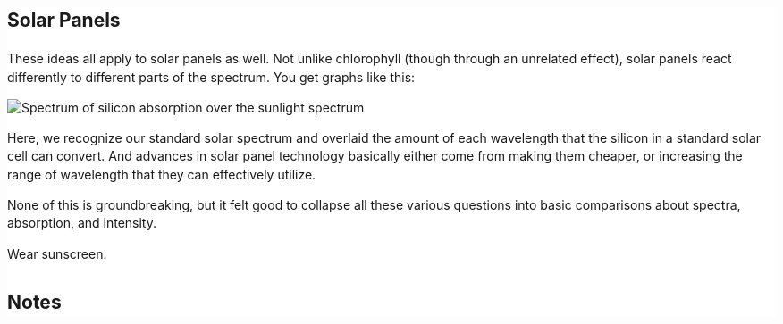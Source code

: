 
## Solar Panels

These ideas all apply to solar panels as well. Not unlike chlorophyll (though
through an unrelated effect), solar panels react differently to different parts
of the spectrum. You get graphs like this:

![Spectrum of silicon absorption over the sunlight spectrum](https://qdsolarinc.com/wp-content/uploads/2020/02/Si-Absorption-e1581357321237-1024x653.png)


Here, we recognize our standard solar spectrum and overlaid the amount of each wavelength that the silicon in a standard solar cell
can convert. And advances in solar panel technology basically either come from making them
cheaper, or increasing the range of wavelength that they can effectively
utilize.

None of this is groundbreaking, but it felt good to collapse all these various
questions into basic comparisons about spectra, absorption, and intensity.

Wear sunscreen.


 ## Notes

[^1]: This seems to be true. Not specifically for truck drivers, but [in
general](https://healthland.time.com/2011/06/21/study-driving-may-contribute-to-left-side-skin-cancers/).
The effect is also flipped for countries where the driver sits on the right.

[^2]: A blackbody is a theoretical, perfectly opaque object that absorbs all
wavelengths. The way to think of it is “what if we had something that was just a
sphere that gets hot and does nothing else”.

[^3]: I’ve occasionally heard people who rationalize their early-summer tans as
prophylactic, to prevent future burn. According to the FDA, the [additional
melanin from a tan is equivalent to about 2-4
SPF](https://www.fda.gov/radiation-emitting-products/tanning/risks-tanning),
which is laughable. But I also get that being nice and tan can be part of your
interpretation of beauty. That’s fine! I would just really really try to avoid
sunburns and basically always wear sunscreen.

[^4]: I’ve often referred to all skin cancer as “melanoma” which is very
incorrect, but I feel this is a pretty common layperson use. It turns out, UV
causes most nonmelanoma skin cancers, basal cell carcinoma  and squamous cell
carcinoma which seem to be fairly curable, and causes a large percentage of
melanomas, which are the most dangerous.
[Source](https://www.skincancer.org/risk-factors/uv-radiation/).

[^5]: It seems IR has some bad effects, since it penetrates deeper, and optical
light can still be bad for you in the same way looking into the sun is bad for
you.

[^6]: The shorter the wavelength, the greater the energy.
